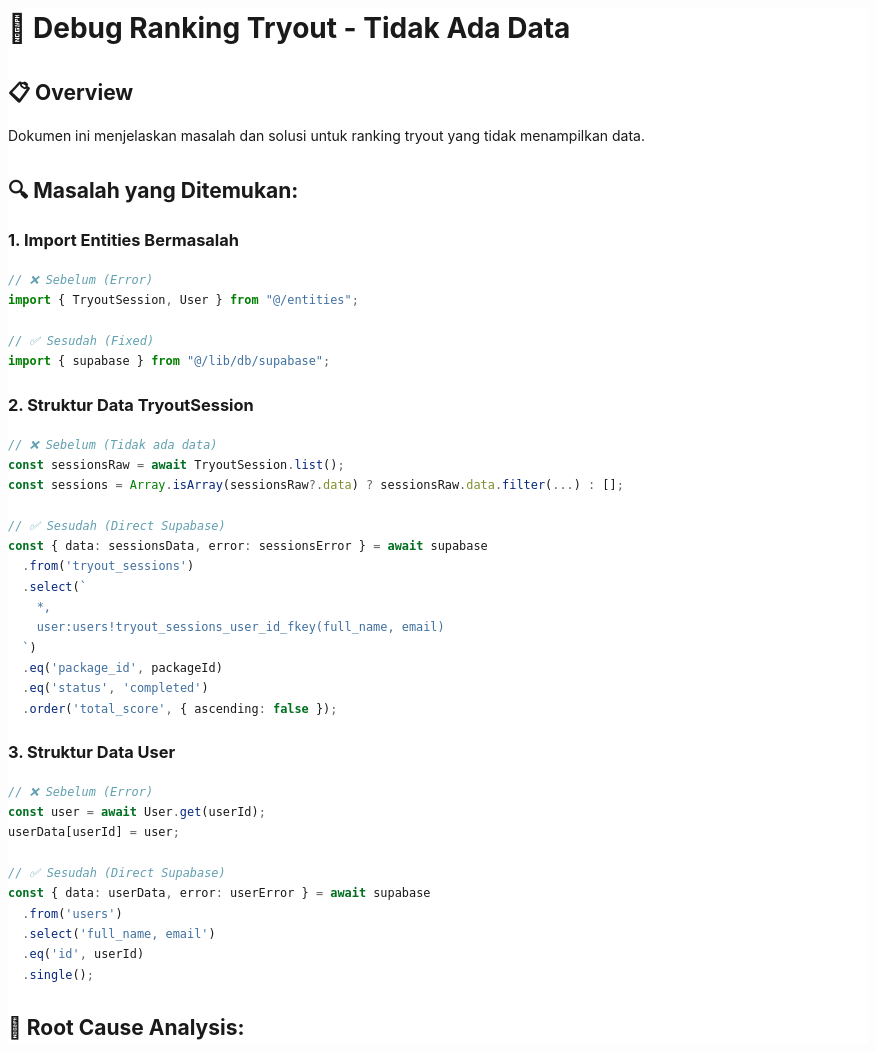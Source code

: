 # 🐛 Debug Ranking Tryout - Tidak Ada Data

## 📋 Overview
Dokumen ini menjelaskan masalah dan solusi untuk ranking tryout yang tidak menampilkan data.

## 🔍 **Masalah yang Ditemukan:**

### 1. **Import Entities Bermasalah**
```typescript
// ❌ Sebelum (Error)
import { TryoutSession, User } from "@/entities";

// ✅ Sesudah (Fixed)
import { supabase } from "@/lib/db/supabase";
```

### 2. **Struktur Data TryoutSession**
```typescript
// ❌ Sebelum (Tidak ada data)
const sessionsRaw = await TryoutSession.list();
const sessions = Array.isArray(sessionsRaw?.data) ? sessionsRaw.data.filter(...) : [];

// ✅ Sesudah (Direct Supabase)
const { data: sessionsData, error: sessionsError } = await supabase
  .from('tryout_sessions')
  .select(`
    *,
    user:users!tryout_sessions_user_id_fkey(full_name, email)
  `)
  .eq('package_id', packageId)
  .eq('status', 'completed')
  .order('total_score', { ascending: false });
```

### 3. **Struktur Data User**
```typescript
// ❌ Sebelum (Error)
const user = await User.get(userId);
userData[userId] = user;

// ✅ Sesudah (Direct Supabase)
const { data: userData, error: userError } = await supabase
  .from('users')
  .select('full_name, email')
  .eq('id', userId)
  .single();
```

## 🎯 **Root Cause Analysis:**

